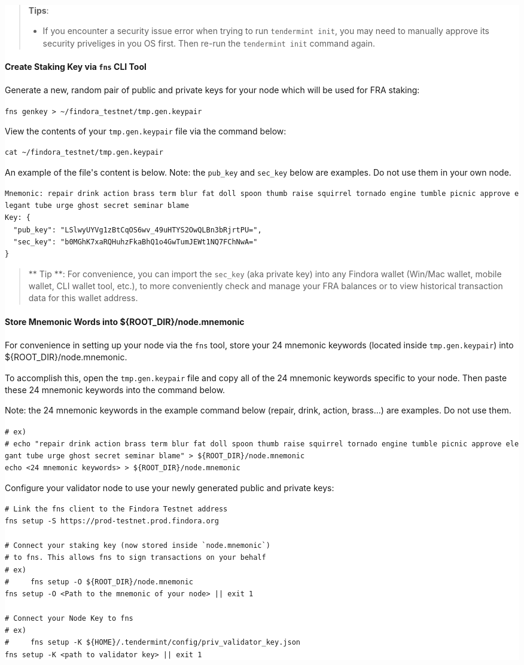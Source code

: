 > **Tips**:
> - If you encounter a security issue error when trying to run `tendermint init`, you may need to manually approve its security priveliges in you OS first. Then re-run the `tendermint init` command again.

#### Create Staking Key via `fns` CLI Tool

Generate a new, random pair of public and private keys for your node which will be used for FRA staking:

```shell
fns genkey > ~/findora_testnet/tmp.gen.keypair
```

View the contents of your `tmp.gen.keypair` file via the command below:

```cat ~/findora_testnet/tmp.gen.keypair```

An example of the file's content is below. Note: the `pub_key` and `sec_key` below are examples. Do not use them in your own node.

```shell
Mnemonic: repair drink action brass term blur fat doll spoon thumb raise squirrel tornado engine tumble picnic approve elegant tube urge ghost secret seminar blame
Key: {
  "pub_key": "LSlwyUYVg1zBtCqOS6wv_49uHTYS2OwQLBn3bRjrtPU=",
  "sec_key": "b0MGhK7xaRQHuhzFkaBhQ1o4GwTumJEWt1NQ7FChNwA="
}
```

> ** Tip **:
> For convenience, you can import the `sec_key` (aka private key) into any Findora wallet (Win/Mac wallet, mobile wallet, CLI wallet tool, etc.), to more conveniently check and manage your FRA balances or to view historical transaction data for this wallet address.

#### Store Mnemonic Words into ${ROOT_DIR}/node.mnemonic
For convenience in setting up your node via the `fns` tool, store your 24 mnemonic keywords (located inside `tmp.gen.keypair`) into ${ROOT_DIR}/node.mnemonic.

To accomplish this, open the `tmp.gen.keypair` file and copy all of the 24 mnemonic keywords specific to your node. Then paste these 24 mnemonic keywords into the command below.

Note: the 24 mnemonic keywords in the example command below (repair, drink, action, brass...) are examples. Do not use them.

```shell
# ex)
# echo "repair drink action brass term blur fat doll spoon thumb raise squirrel tornado engine tumble picnic approve elegant tube urge ghost secret seminar blame" > ${ROOT_DIR}/node.mnemonic
echo <24 mnemonic keywords> > ${ROOT_DIR}/node.mnemonic
```

Configure your validator node to use your newly generated public and private keys:

```shell
# Link the fns client to the Findora Testnet address
fns setup -S https://prod-testnet.prod.findora.org

# Connect your staking key (now stored inside `node.mnemonic`)
# to fns. This allows fns to sign transactions on your behalf
# ex)
#     fns setup -O ${ROOT_DIR}/node.mnemonic
fns setup -O <Path to the mnemonic of your node> || exit 1

# Connect your Node Key to fns
# ex)
#     fns setup -K ${HOME}/.tendermint/config/priv_validator_key.json
fns setup -K <path to validator key> || exit 1
```
